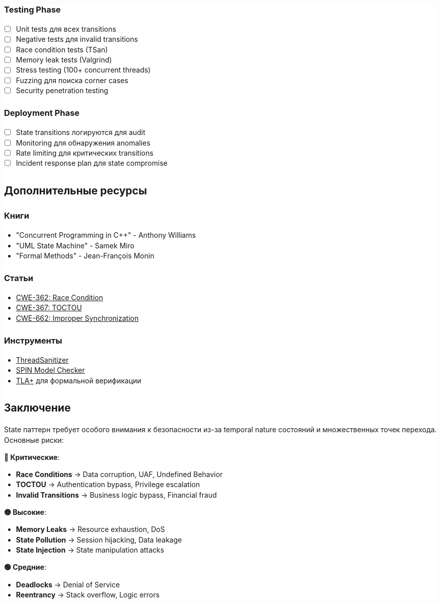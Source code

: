 ### Testing Phase
- [ ] Unit tests для всех transitions
- [ ] Negative tests для invalid transitions
- [ ] Race condition tests (TSan)
- [ ] Memory leak tests (Valgrind)
- [ ] Stress testing (100+ concurrent threads)
- [ ] Fuzzing для поиска corner cases
- [ ] Security penetration testing

### Deployment Phase
- [ ] State transitions логируются для audit
- [ ] Monitoring для обнаружения anomalies
- [ ] Rate limiting для критических transitions
- [ ] Incident response plan для state compromise

## Дополнительные ресурсы

### Книги
- "Concurrent Programming in C++" - Anthony Williams
- "UML State Machine" - Samek Miro
- "Formal Methods" - Jean-François Monin

### Статьи
- [CWE-362: Race Condition](https://cwe.mitre.org/data/definitions/362.html)
- [CWE-367: TOCTOU](https://cwe.mitre.org/data/definitions/367.html)
- [CWE-662: Improper Synchronization](https://cwe.mitre.org/data/definitions/662.html)

### Инструменты
- [ThreadSanitizer](https://github.com/google/sanitizers/wiki/ThreadSanitizerCppManual)
- [SPIN Model Checker](http://spinroot.com/)
- [TLA+](https://lamport.azurewebsites.net/tla/tla.html) для формальной верификации

## Заключение

State паттерн требует особого внимания к безопасности из-за temporal nature состояний и множественных точек перехода. Основные риски:

**🔴 Критические**:
- **Race Conditions** → Data corruption, UAF, Undefined Behavior
- **TOCTOU** → Authentication bypass, Privilege escalation
- **Invalid Transitions** → Business logic bypass, Financial fraud

**🟡 Высокие**:
- **Memory Leaks** → Resource exhaustion, DoS
- **State Pollution** → Session hijacking, Data leakage
- **State Injection** → State manipulation attacks

**🟢 Средние**:
- **Deadlocks** → Denial of Service
- **Reentrancy** → Stack overflow, Logic errors
